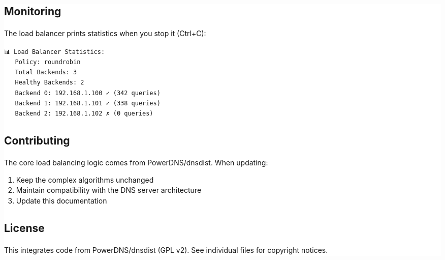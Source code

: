 ## Monitoring

The load balancer prints statistics when you stop it (Ctrl+C):

```
📊 Load Balancer Statistics:
   Policy: roundrobin
   Total Backends: 3
   Healthy Backends: 2
   Backend 0: 192.168.1.100 ✓ (342 queries)
   Backend 1: 192.168.1.101 ✓ (338 queries)
   Backend 2: 192.168.1.102 ✗ (0 queries)
```

## Contributing

The core load balancing logic comes from PowerDNS/dnsdist. When updating:
1. Keep the complex algorithms unchanged
2. Maintain compatibility with the DNS server architecture
3. Update this documentation

## License

This integrates code from PowerDNS/dnsdist (GPL v2). See individual files for copyright notices.
